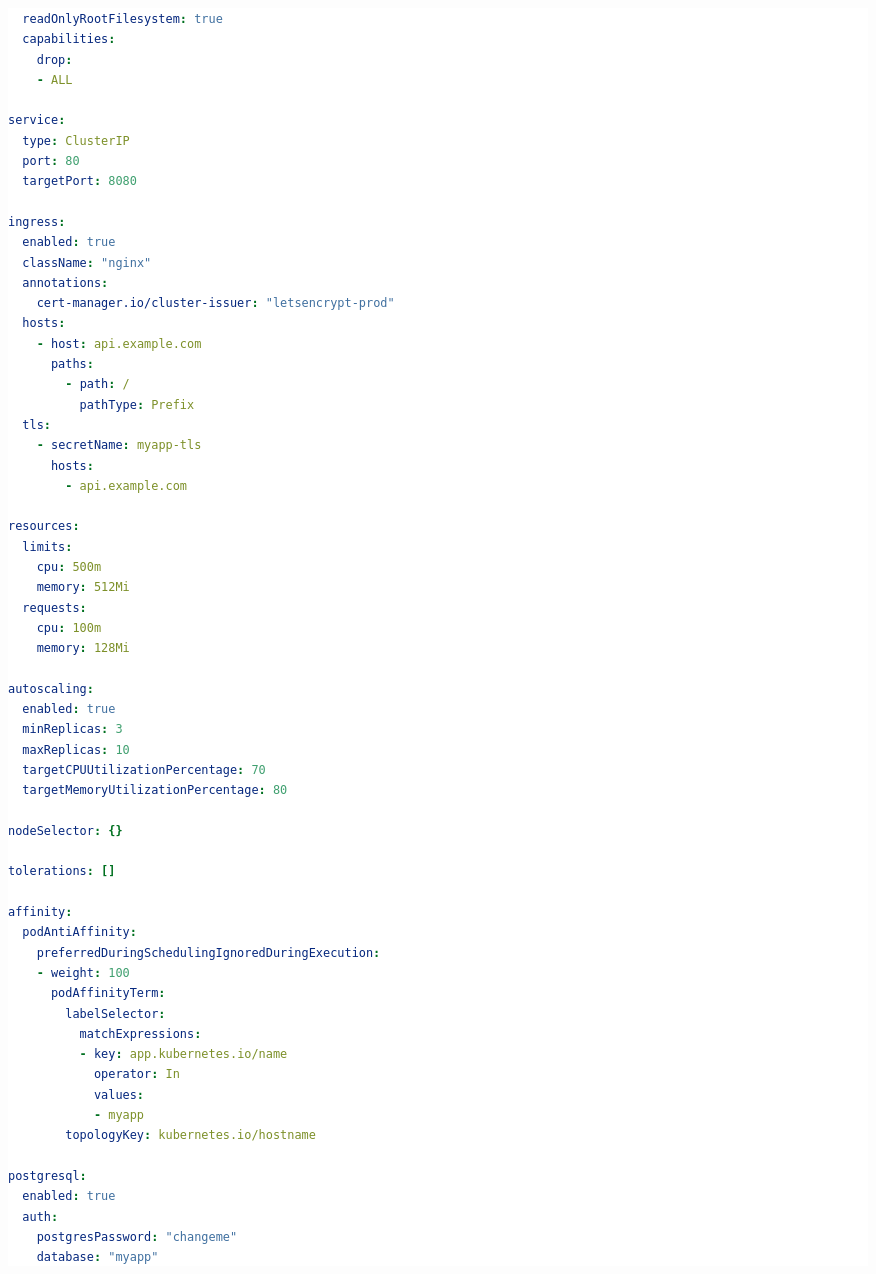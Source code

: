 ```yaml
  readOnlyRootFilesystem: true
  capabilities:
    drop:
    - ALL

service:
  type: ClusterIP
  port: 80
  targetPort: 8080

ingress:
  enabled: true
  className: "nginx"
  annotations:
    cert-manager.io/cluster-issuer: "letsencrypt-prod"
  hosts:
    - host: api.example.com
      paths:
        - path: /
          pathType: Prefix
  tls:
    - secretName: myapp-tls
      hosts:
        - api.example.com

resources:
  limits:
    cpu: 500m
    memory: 512Mi
  requests:
    cpu: 100m
    memory: 128Mi

autoscaling:
  enabled: true
  minReplicas: 3
  maxReplicas: 10
  targetCPUUtilizationPercentage: 70
  targetMemoryUtilizationPercentage: 80

nodeSelector: {}

tolerations: []

affinity:
  podAntiAffinity:
    preferredDuringSchedulingIgnoredDuringExecution:
    - weight: 100
      podAffinityTerm:
        labelSelector:
          matchExpressions:
          - key: app.kubernetes.io/name
            operator: In
            values:
            - myapp
        topologyKey: kubernetes.io/hostname

postgresql:
  enabled: true
  auth:
    postgresPassword: "changeme"
    database: "myapp"

```